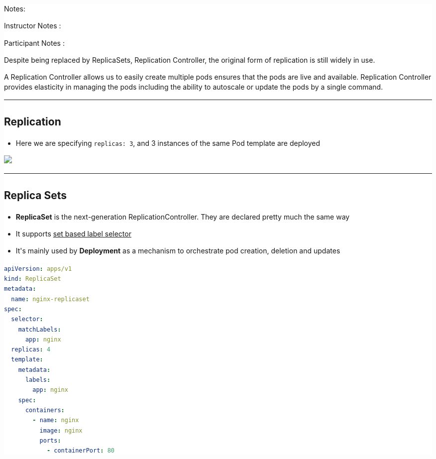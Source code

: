 
Notes:

Instructor Notes :

Participant Notes :

Despite being replaced by ReplicaSets, Replication Controller, the original form of replication is still widely in use.

A Replication Controller allows us to easily create multiple pods ensures that the pods are live and available. Replication Controller provides elasticity in managing the pods including the ability to autoscale or update the pods by a single command.

---

## Replication

* Here we are specifying `replicas: 3`, and 3 instances of the same Pod template are deployed


<img src="../../assets/images/kubernetes/Scaling-Pods.png" style="width:75%;;"/>


---

## Replica Sets

* **ReplicaSet** is the next-generation ReplicationController.  They are declared pretty much the same way

* It supports [set based label selector](https://kubernetes.io/docs/concepts/overview/working-with-objects/labels/#set-based-requirement)

* It's mainly used by **Deployment** as a mechanism to orchestrate pod creation, deletion and updates

```yaml
apiVersion: apps/v1
kind: ReplicaSet
metadata:
  name: nginx-replicaset
spec:
  selector:
    matchLabels:
      app: nginx
  replicas: 4
  template:
    metadata:
      labels:
        app: nginx
    spec:
      containers:
        - name: nginx
          image: nginx
          ports:
            - containerPort: 80
```
